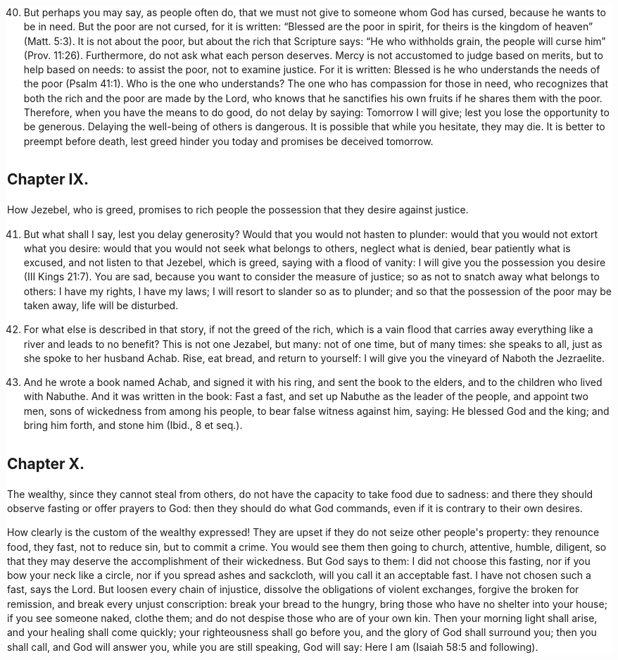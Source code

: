 
40. But perhaps you may say, as people often do, that we must not give to someone whom God has cursed, because he wants to be in need. But the poor are not cursed, for it is written: “Blessed are the poor in spirit, for theirs is the kingdom of heaven” (Matt. 5:3). It is not about the poor, but about the rich that Scripture says: “He who withholds grain, the people will curse him” (Prov. 11:26). Furthermore, do not ask what each person deserves. Mercy is not accustomed to judge based on merits, but to help based on needs: to assist the poor, not to examine justice. For it is written: Blessed is he who understands the needs of the poor (Psalm 41:1). Who is the one who understands? The one who has compassion for those in need, who recognizes that both the rich and the poor are made by the Lord, who knows that he sanctifies his own fruits if he shares them with the poor. Therefore, when you have the means to do good, do not delay by saying: Tomorrow I will give; lest you lose the opportunity to be generous. Delaying the well-being of others is dangerous. It is possible that while you hesitate, they may die. It is better to preempt before death, lest greed hinder you today and promises be deceived tomorrow.

<h2 id='tocuniq11'>Chapter IX.</h2>

How Jezebel, who is greed, promises to rich people the possession that they desire against justice.

41. But what shall I say, lest you delay generosity? Would that you would not hasten to plunder: would that you would not extort what you desire: would that you would not seek what belongs to others, neglect what is denied, bear patiently what is excused, and not listen to that Jezebel, which is greed, saying with a flood of vanity: I will give you the possession you desire (III Kings 21:7). You are sad, because you want to consider the measure of justice; so as not to snatch away what belongs to others: I have my rights, I have my laws; I will resort to slander so as to plunder; and so that the possession of the poor may be taken away, life will be disturbed.


42. For what else is described in that story, if not the greed of the rich, which is a vain flood that carries away everything like a river and leads to no benefit? This is not one Jezabel, but many: not of one time, but of many times: she speaks to all, just as she spoke to her husband Achab. Rise, eat bread, and return to yourself: I will give you the vineyard of Naboth the Jezraelite.

43. And he wrote a book named Achab, and signed it with his ring, and sent the book to the elders, and to the children who lived with Nabuthe. And it was written in the book: Fast a fast, and set up Nabuthe as the leader of the people, and appoint two men, sons of wickedness from among his people, to bear false witness against him, saying: He blessed God and the king; and bring him forth, and stone him (Ibid., 8 et seq.).


<h2 id='tocuniq12'>Chapter X.</h2>

The wealthy, since they cannot steal from others, do not have the capacity to take food due to sadness: and there they should observe fasting or offer prayers to God: then they should do what God commands, even if it is contrary to their own desires.



How clearly is the custom of the wealthy expressed! They are upset if they do not seize other people's property: they renounce food, they fast, not to reduce sin, but to commit a crime. You would see them then going to church, attentive, humble, diligent, so that they may deserve the accomplishment of their wickedness. But God says to them: I did not choose this fasting, nor if you bow your neck like a circle, nor if you spread ashes and sackcloth, will you call it an acceptable fast. I have not chosen such a fast, says the Lord. But loosen every chain of injustice, dissolve the obligations of violent exchanges, forgive the broken for remission, and break every unjust conscription: break your bread to the hungry, bring those who have no shelter into your house; if you see someone naked, clothe them; and do not despise those who are of your own kin. Then your morning light shall arise, and your healing shall come quickly; your righteousness shall go before you, and the glory of God shall surround you; then you shall call, and God will answer you, while you are still speaking, God will say: Here I am (Isaiah 58:5 and following).
